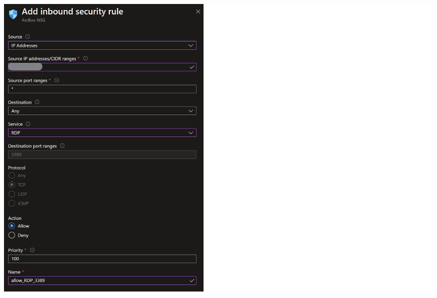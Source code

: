   <img src="./nsg_add_rdp_rule.png" alt="Screenshot showing adding a new allow RDP inbound security rule" width="400">

